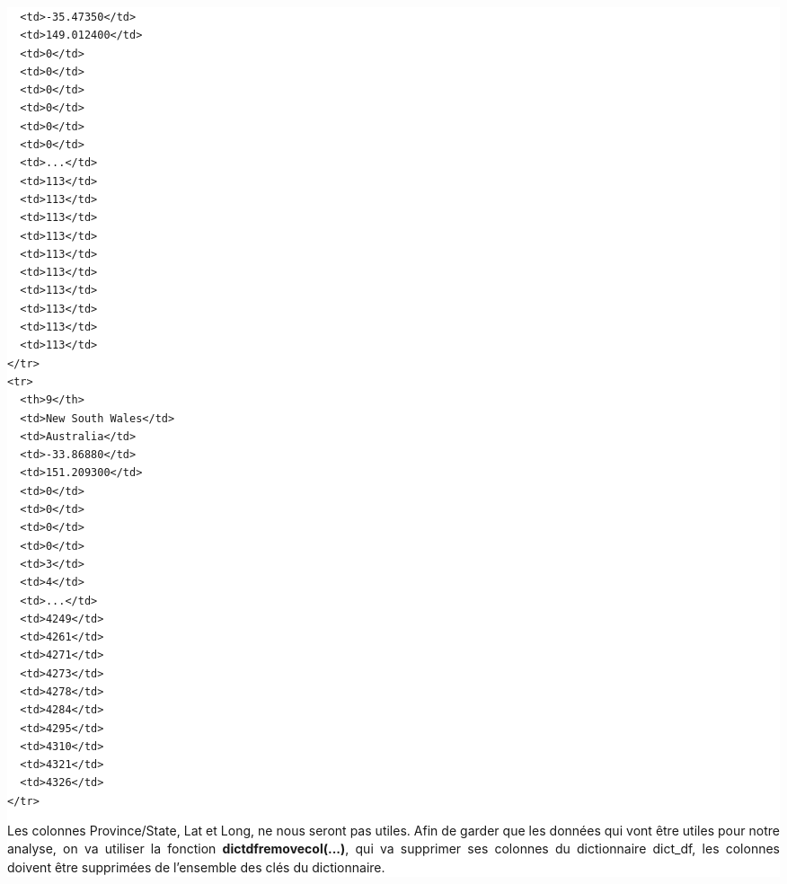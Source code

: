       <td>-35.47350</td>
      <td>149.012400</td>
      <td>0</td>
      <td>0</td>
      <td>0</td>
      <td>0</td>
      <td>0</td>
      <td>0</td>
      <td>...</td>
      <td>113</td>
      <td>113</td>
      <td>113</td>
      <td>113</td>
      <td>113</td>
      <td>113</td>
      <td>113</td>
      <td>113</td>
      <td>113</td>
      <td>113</td>
    </tr>
    <tr>
      <th>9</th>
      <td>New South Wales</td>
      <td>Australia</td>
      <td>-33.86880</td>
      <td>151.209300</td>
      <td>0</td>
      <td>0</td>
      <td>0</td>
      <td>0</td>
      <td>3</td>
      <td>4</td>
      <td>...</td>
      <td>4249</td>
      <td>4261</td>
      <td>4271</td>
      <td>4273</td>
      <td>4278</td>
      <td>4284</td>
      <td>4295</td>
      <td>4310</td>
      <td>4321</td>
      <td>4326</td>
    </tr>
  </tbody>
</table>

<p align="justify">
Les colonnes Province/State, Lat et Long, ne nous seront pas utiles. Afin de garder que les données qui vont être utiles pour notre analyse, on va utiliser la fonction <strong>dictdfremovecol(...)</strong>, qui va supprimer ses colonnes du dictionnaire dict_df, les colonnes doivent être supprimées de l’ensemble des clés du dictionnaire.</p>
